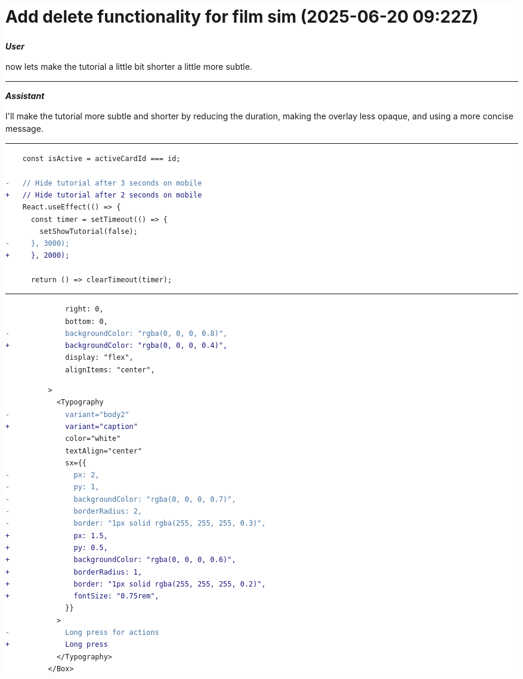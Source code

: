 

# Add delete functionality for film sim (2025-06-20 09:22Z)

_**User**_

now lets make the tutorial a little bit shorter a little more subtle.

---

_**Assistant**_

I'll make the tutorial more subtle and shorter by reducing the duration, making the overlay less opaque, and using a more concise message.


---

```diff
    const isActive = activeCardId === id;
  
-   // Hide tutorial after 3 seconds on mobile
+   // Hide tutorial after 2 seconds on mobile
    React.useEffect(() => {
      const timer = setTimeout(() => {
        setShowTutorial(false);
-     }, 3000);
+     }, 2000);
  
      return () => clearTimeout(timer);
```

---

```diff
              right: 0,
              bottom: 0,
-             backgroundColor: "rgba(0, 0, 0, 0.8)",
+             backgroundColor: "rgba(0, 0, 0, 0.4)",
              display: "flex",
              alignItems: "center",
```

```diff
          >
            <Typography
-             variant="body2"
+             variant="caption"
              color="white"
              textAlign="center"
              sx={{
-               px: 2,
-               py: 1,
-               backgroundColor: "rgba(0, 0, 0, 0.7)",
-               borderRadius: 2,
-               border: "1px solid rgba(255, 255, 255, 0.3)",
+               px: 1.5,
+               py: 0.5,
+               backgroundColor: "rgba(0, 0, 0, 0.6)",
+               borderRadius: 1,
+               border: "1px solid rgba(255, 255, 255, 0.2)",
+               fontSize: "0.75rem",
              }}
            >
-             Long press for actions
+             Long press
            </Typography>
          </Box>
```
